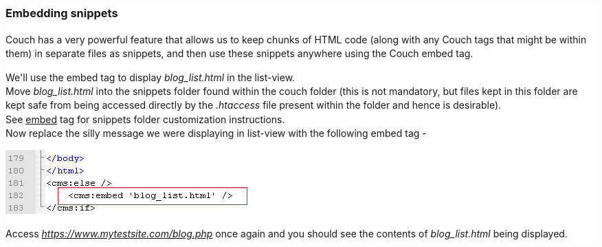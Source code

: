 ### Embedding snippets

Couch has a very powerful feature that allows us to keep chunks of HTML code (along with any Couch tags that might be within them) in separate files as snippets, and then use these snippets anywhere using the Couch embed tag.

We'll use the embed tag to display *blog_list.html* in the list-view.<br/>
Move *blog_list.html* into the snippets folder found within the couch folder (this is not mandatory, but files kept in this folder are kept safe from being accessed directly by the _.htaccess_ file present within the folder and hence is desirable).<br/>
See [embed](../../tags-reference/embed.html) tag for snippets folder customization instructions.<br/>
Now replace the silly message we were displaying in list-view with the following embed tag -

![](../../assets/img/contents/portfolio-site-47.png)

Access _<https://www.mytestsite.com/blog.php>_ once again and you should see the contents of *blog_list.html* being displayed.
